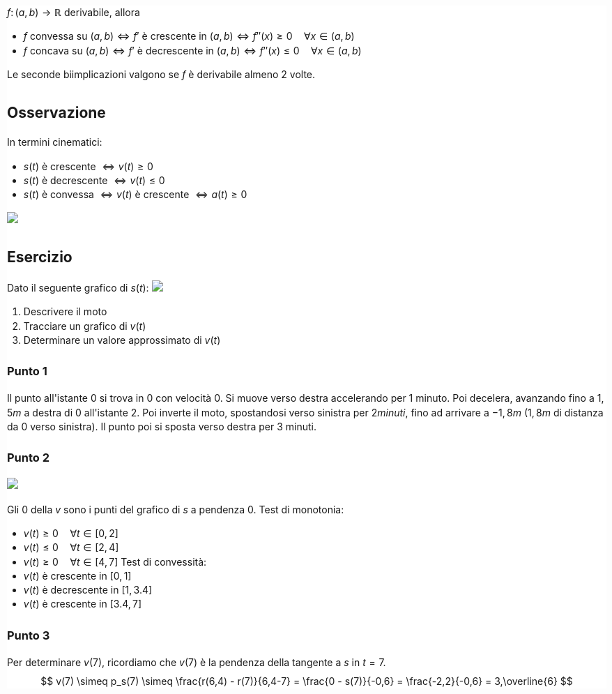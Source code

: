 $f \colon (a,b) \to \mathbb{R}$ derivabile, allora
- $f$ convessa su $(a,b) \iff f'$ è crescente in $(a,b) \iff f''(x) \ge 0 \quad \forall x \in (a,b)$
- $f$ concava su $(a,b) \iff f'$ è decrescente in $(a,b) \iff f''(x) \le 0 \quad \forall x \in (a,b)$

Le seconde biimplicazioni valgono se $f$ è derivabile almeno 2 volte.

## Osservazione

In termini cinematici:
- $s(t)$ è crescente $\iff v(t) \ge 0$
- $s(t)$ è decrescente $\iff v(t) \le 0$
- $s(t)$ è convessa $\iff v(t)$ è crescente $\iff a(t) \ge 0$

![](Termini%20matematici%20derivata%20seconda.png)

## Esercizio

Dato il seguente grafico di $s(t)$:
![](Grafico%20di%20s(t).png)

1. Descrivere il moto
2. Tracciare un grafico di $v(t)$
3. Determinare un valore approssimato di $v(t)$

### Punto 1

Il punto all'istante $0$ si trova in $0$ con velocità $0$. Si muove verso destra accelerando per $1$ minuto. Poi decelera, avanzando fino a $1,5m$ a destra di $0$ all'istante $2$.
Poi inverte il moto, spostandosi verso sinistra per $2 minuti$, fino ad arrivare a $-1,8m$ ($1,8m$ di distanza da $0$ verso sinistra).
Il punto poi si sposta verso destra per $3$ minuti.

### Punto 2

![](Grafico%20di%20v(t).png)

Gli $0$ della $v$ sono i punti del grafico di $s$ a pendenza $0$.
Test di monotonia:
- $v(t) \ge 0 \quad \forall t \in [0,2]$
- $v(t) \le 0 \quad \forall t \in [2,4]$
- $v(t) \ge 0 \quad \forall t \in [4,7]$
Test di convessità:
- $v(t)$ è crescente in $[0,1]$
- $v(t)$ è decrescente in $[1, 3.4]$
- $v(t)$ è crescente in $[3.4, 7]$
### Punto 3

Per determinare $v(7)$, ricordiamo che $v(7)$ è la pendenza della tangente a $s$ in $t=7$.
$$
v(7) \simeq p_s(7) \simeq \frac{r(6,4) - r(7)}{6,4-7} = \frac{0 - s(7)}{-0,6} = \frac{-2,2}{-0,6} = 3,\overline{6}
$$
